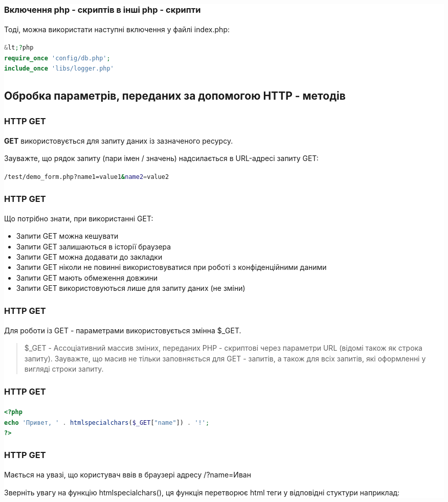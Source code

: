 
### Включення php - скриптів в інші php - скрипти
Тоді, можна використати наступні включення у файлі index.php:

```php
&lt;?php
require_once 'config/db.php';
include_once 'libs/logger.php'
```



## Обробка параметрів, переданих за допомогою HTTP - методів


### HTTP GET
**GET** використовується для запиту даних із зазначеного ресурсу.

Зауважте, що рядок запиту (пари імен / значень) надсилається в URL-адресі запиту GET:
```bash
/test/demo_form.php?name1=value1&name2=value2
```


### HTTP GET
Що потрібно знати, при використанні GET:
- Запити GET можна кешувати
- Запити GET залишаються в історії браузера
- Запити GET можна додавати до закладки
- Запити GET ніколи не повинні використовуватися при роботі з конфіденційними даними
- Запити GET мають обмеження довжини
- Запити GET використовуються лише для запиту даних (не зміни)


### HTTP GET
Для роботи із GET - параметрами використовується змінна $_GET.
> $_GET - Ассоціативний массив зміних, переданих PHP - скриптові через параметри URL (відомі також як строка запиту). Зауважте, що масив не тільки заповняється для GET - запитів, а також для всіх запитів, які оформленні у вигляді строки запиту.


### HTTP GET
```php
<?php
echo 'Привет, ' . htmlspecialchars($_GET["name"]) . '!';
?>
```


### HTTP GET
Мається на увазі, що користувач ввів в браузері адресу /?name=Иван

Зверніть увагу на функцію htmlspecialchars(), ця функція перетворює html теги у відповідні
стуктури наприклад:
